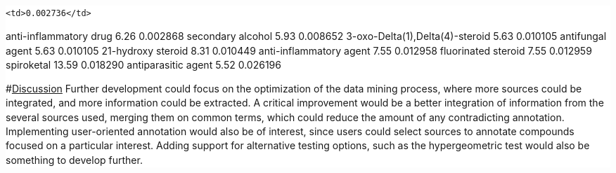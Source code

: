     <td>0.002736</td>
  </tr>
  <tr>
    <td>anti-inflammatory drug</td>
    <td>6.26</td>
    <td>0.002868</td>
  </tr>
  <tr>
    <td>secondary alcohol</td>
    <td>5.93</td>
    <td>0.008652</td>
  </tr>
  <tr>
    <td>3-oxo-Delta(1),Delta(4)-steroid</td>
    <td>5.63</td>
    <td>0.010105</td>
  </tr>
  <tr>
    <td>antifungal agent</td>
    <td>5.63</td>
    <td>0.010105</td>
  </tr>
  <tr>
    <td>21-hydroxy steroid</td>
    <td>8.31</td>
    <td>0.010449</td>
  </tr>
  <tr>
    <td>anti-inflammatory agent</td>
    <td>7.55</td>
    <td>0.012958</td>
  </tr>
  <tr>
    <td>fluorinated steroid</td>
    <td>7.55</td>
    <td>0.012959</td>
  </tr>
  <tr>
    <td>spiroketal</td>
    <td>13.59</td>
    <td>0.018290</td>
  </tr>
  <tr>
    <td>antiparasitic agent</td>
    <td>5.52</td>
    <td>0.026196</td>
  </tr>
</table>

<p style="clear: both;"> </p>

#<a href="{{page.url}}#discussion" name="discussion">Discussion</a>
Further development could focus on the optimization of the data mining process, where more sources could be integrated, and more information could be extracted. A critical improvement would be a better integration of information from the several sources used, merging them on common terms, which could reduce the amount of any contradicting annotation. Implementing user-oriented annotation would also be of interest, since users could select sources to annotate compounds focused on a particular interest. Adding support for alternative testing options, such as the hypergeometric test would also be something to develop further.
